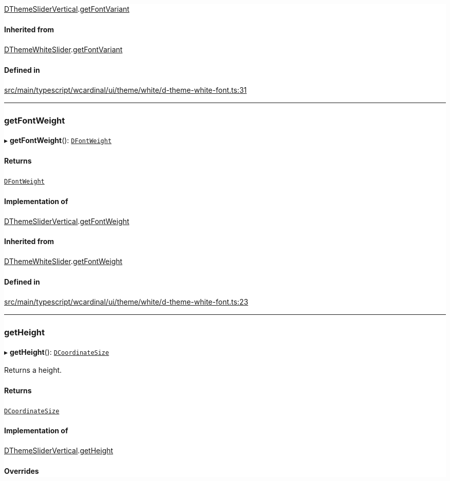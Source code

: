 [DThemeSliderVertical](../interfaces/DThemeSliderVertical.md).[getFontVariant](../interfaces/DThemeSliderVertical.md#getfontvariant)

#### Inherited from

[DThemeWhiteSlider](DThemeWhiteSlider.md).[getFontVariant](DThemeWhiteSlider.md#getfontvariant)

#### Defined in

[src/main/typescript/wcardinal/ui/theme/white/d-theme-white-font.ts:31](https://github.com/winter-cardinal/winter-cardinal-ui/blob/v0.179.0/src/main/typescript/wcardinal/ui/theme/white/d-theme-white-font.ts#L31)

___

### getFontWeight

▸ **getFontWeight**(): [`DFontWeight`](../index.md#dfontweight)

#### Returns

[`DFontWeight`](../index.md#dfontweight)

#### Implementation of

[DThemeSliderVertical](../interfaces/DThemeSliderVertical.md).[getFontWeight](../interfaces/DThemeSliderVertical.md#getfontweight)

#### Inherited from

[DThemeWhiteSlider](DThemeWhiteSlider.md).[getFontWeight](DThemeWhiteSlider.md#getfontweight)

#### Defined in

[src/main/typescript/wcardinal/ui/theme/white/d-theme-white-font.ts:23](https://github.com/winter-cardinal/winter-cardinal-ui/blob/v0.179.0/src/main/typescript/wcardinal/ui/theme/white/d-theme-white-font.ts#L23)

___

### getHeight

▸ **getHeight**(): [`DCoordinateSize`](../index.md#dcoordinatesize)

Returns a height.

#### Returns

[`DCoordinateSize`](../index.md#dcoordinatesize)

#### Implementation of

[DThemeSliderVertical](../interfaces/DThemeSliderVertical.md).[getHeight](../interfaces/DThemeSliderVertical.md#getheight)

#### Overrides

